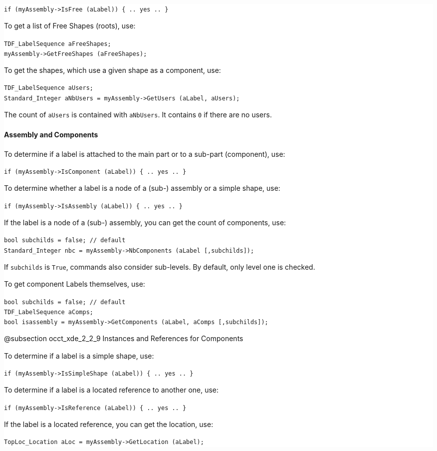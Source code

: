 ~~~~{.cpp}
if (myAssembly->IsFree (aLabel)) { .. yes .. }
~~~~

To get a list of Free Shapes (roots), use:

~~~~{.cpp}
TDF_LabelSequence aFreeShapes;
myAssembly->GetFreeShapes (aFreeShapes);
~~~~

To get the shapes, which use a given shape as a component, use:
~~~~{.cpp}
TDF_LabelSequence aUsers;
Standard_Integer aNbUsers = myAssembly->GetUsers (aLabel, aUsers);
~~~~
The count of `aUsers` is contained with `aNbUsers`. It contains `0` if there are no users.

#### Assembly and Components

To determine if a label is attached to the main part or to a sub-part (component), use:
~~~~{.cpp}
if (myAssembly->IsComponent (aLabel)) { .. yes .. }
~~~~

To determine whether a label is a node of a (sub-) assembly or a simple shape, use:
~~~~{.cpp}
if (myAssembly->IsAssembly (aLabel)) { .. yes .. }
~~~~

If the label is a node of a (sub-) assembly, you can get the count of components, use:
~~~~{.cpp}
bool subchilds = false; // default
Standard_Integer nbc = myAssembly->NbComponents (aLabel [,subchilds]);
~~~~

If `subchilds` is `True`, commands also consider sub-levels. By default, only level one is checked.

To get component Labels themselves, use:
~~~~{.cpp}
bool subchilds = false; // default
TDF_LabelSequence aComps;
bool isassembly = myAssembly->GetComponents (aLabel, aComps [,subchilds]);
~~~~

@subsection occt_xde_2_2_9 Instances and References for Components

To determine if a label is a simple shape, use:
~~~~{.cpp}
if (myAssembly->IsSimpleShape (aLabel)) { .. yes .. }
~~~~

To determine if a label is a located reference to another one, use:
~~~~{.cpp}
if (myAssembly->IsReference (aLabel)) { .. yes .. }
~~~~

If the label is a located reference, you can get the location, use:
~~~~{.cpp}
TopLoc_Location aLoc = myAssembly->GetLocation (aLabel);
~~~~
